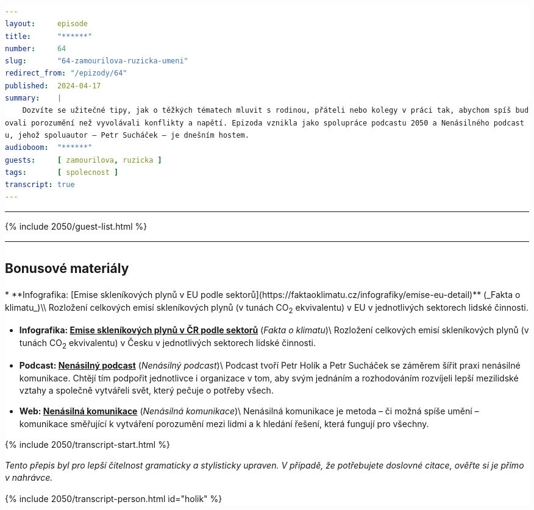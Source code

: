 ```yaml
---
layout:     episode
title:      "******"
number:     64
slug:       "64-zamourilova-ruzicka-umeni"
redirect_from: "/epizody/64"
published:  2024-04-17
summary:    |
    Dozvíte se užitečné tipy, jak o těžkých tématech mluvit s rodinou, přáteli nebo kolegy v práci tak, abychom spíš budovali porozumění než vyvolávali konflikty a napětí. Epizoda vznikla jako spolupráce podcastu 2050 a Nenásilného podcastu, jehož spoluautor – Petr Sucháček – je dnešním hostem.
audioboom:  "******"
guests:     [ zamourilova, ruzicka ]
tags:       [ spolecnost ]
transcript: true
---
```

******************

{% include 2050/guest-list.html %}

---

## Bonusové materiály

<div class="bonus-material" markdown="1">
* **Infografika: [Emise skleníkových plynů v EU podle sektorů](https://faktaoklimatu.cz/infografiky/emise-eu-detail)** (_Fakta o klimatu_)\\
    Rozložení celkových emisí skleníkových plynů (v tunách CO<sub>2</sub> ekvivalentu) v EU v jednotlivých sektorech lidské činnosti.

* **Infografika: [Emise skleníkových plynů v ČR podle sektorů](https://faktaoklimatu.cz/infografiky/emise-cr)** (_Fakta o klimatu_)\\
    Rozložení celkových emisí skleníkových plynů (v tunách CO<sub>2</sub> ekvivalentu) v Česku v jednotlivých sektorech lidské činnosti.

* **Podcast: [Nenásilný podcast](https://www.nenasilnypodcast.cz/)** (_Nenásilný podcast_)\\
    Podcast tvoří Petr Holík a Petr Sucháček se záměrem šířit praxi nenásilné komunikace. Chtějí tím podpořit jednotlivce i organizace v tom, aby svým jednáním a rozhodováním rozvíjeli lepší mezilidské vztahy a společně vytvářeli svět, který pečuje o potřeby všech.

* **Web: [Nenásilná komunikace](https://nenasilnakomunikace.org/)** (_Nenásilná komunikace_)\\
    Nenásilná komunikace je metoda – či možná spíše umění – komunikace směřující k vytváření porozumění mezi lidmi a k hledání řešení, která fungují pro všechny.
</div>

{% include 2050/transcript-start.html %}

_Tento přepis byl pro lepší čitelnost gramaticky a stylisticky upraven. V případě, že potřebujete doslovné citace, ověřte si je přímo v nahrávce._

{% include 2050/transcript-person.html id="holik" %}
